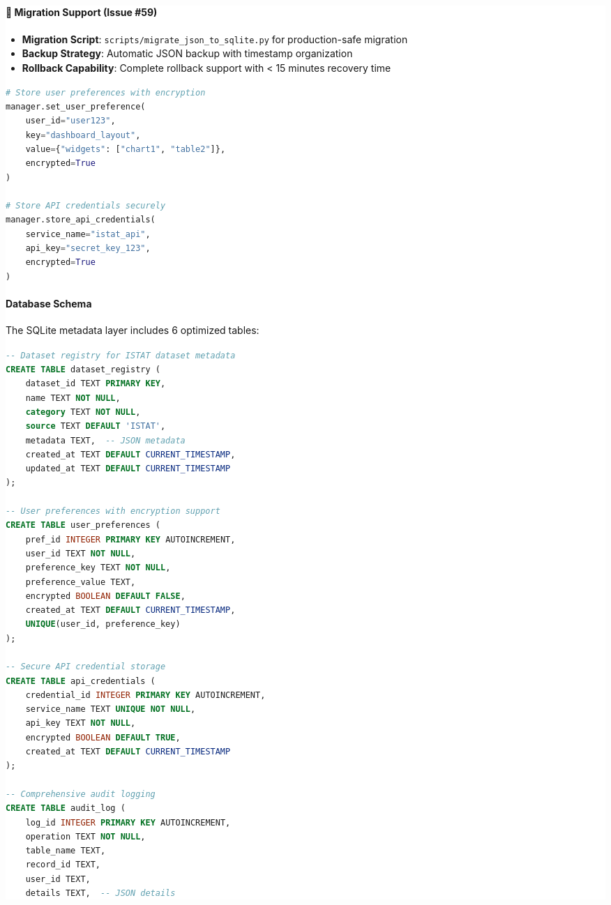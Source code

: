 #### 🔄 Migration Support (Issue #59)
- **Migration Script**: `scripts/migrate_json_to_sqlite.py` for production-safe migration
- **Backup Strategy**: Automatic JSON backup with timestamp organization
- **Rollback Capability**: Complete rollback support with < 15 minutes recovery time

```python
# Store user preferences with encryption
manager.set_user_preference(
    user_id="user123",
    key="dashboard_layout",
    value={"widgets": ["chart1", "table2"]},
    encrypted=True
)

# Store API credentials securely
manager.store_api_credentials(
    service_name="istat_api",
    api_key="secret_key_123",
    encrypted=True
)
```

#### Database Schema
The SQLite metadata layer includes 6 optimized tables:

```sql
-- Dataset registry for ISTAT dataset metadata
CREATE TABLE dataset_registry (
    dataset_id TEXT PRIMARY KEY,
    name TEXT NOT NULL,
    category TEXT NOT NULL,
    source TEXT DEFAULT 'ISTAT',
    metadata TEXT,  -- JSON metadata
    created_at TEXT DEFAULT CURRENT_TIMESTAMP,
    updated_at TEXT DEFAULT CURRENT_TIMESTAMP
);

-- User preferences with encryption support
CREATE TABLE user_preferences (
    pref_id INTEGER PRIMARY KEY AUTOINCREMENT,
    user_id TEXT NOT NULL,
    preference_key TEXT NOT NULL,
    preference_value TEXT,
    encrypted BOOLEAN DEFAULT FALSE,
    created_at TEXT DEFAULT CURRENT_TIMESTAMP,
    UNIQUE(user_id, preference_key)
);

-- Secure API credential storage
CREATE TABLE api_credentials (
    credential_id INTEGER PRIMARY KEY AUTOINCREMENT,
    service_name TEXT UNIQUE NOT NULL,
    api_key TEXT NOT NULL,
    encrypted BOOLEAN DEFAULT TRUE,
    created_at TEXT DEFAULT CURRENT_TIMESTAMP
);

-- Comprehensive audit logging
CREATE TABLE audit_log (
    log_id INTEGER PRIMARY KEY AUTOINCREMENT,
    operation TEXT NOT NULL,
    table_name TEXT,
    record_id TEXT,
    user_id TEXT,
    details TEXT,  -- JSON details
```